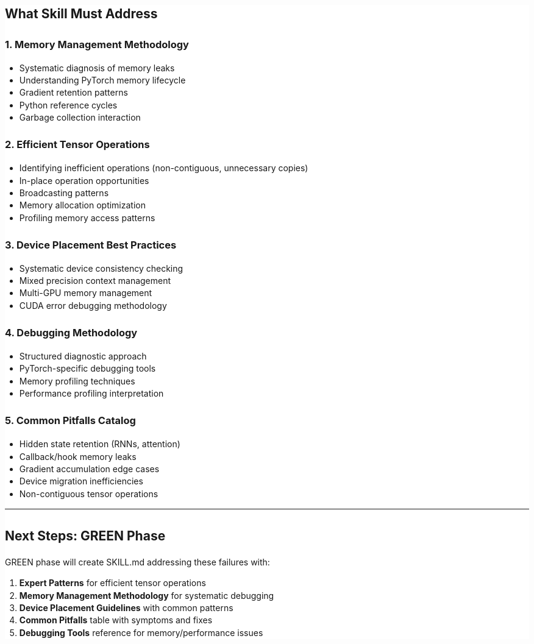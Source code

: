 
## What Skill Must Address

### 1. Memory Management Methodology
- Systematic diagnosis of memory leaks
- Understanding PyTorch memory lifecycle
- Gradient retention patterns
- Python reference cycles
- Garbage collection interaction

### 2. Efficient Tensor Operations
- Identifying inefficient operations (non-contiguous, unnecessary copies)
- In-place operation opportunities
- Broadcasting patterns
- Memory allocation optimization
- Profiling memory access patterns

### 3. Device Placement Best Practices
- Systematic device consistency checking
- Mixed precision context management
- Multi-GPU memory management
- CUDA error debugging methodology

### 4. Debugging Methodology
- Structured diagnostic approach
- PyTorch-specific debugging tools
- Memory profiling techniques
- Performance profiling interpretation

### 5. Common Pitfalls Catalog
- Hidden state retention (RNNs, attention)
- Callback/hook memory leaks
- Gradient accumulation edge cases
- Device migration inefficiencies
- Non-contiguous tensor operations

---

## Next Steps: GREEN Phase

GREEN phase will create SKILL.md addressing these failures with:
1. **Expert Patterns** for efficient tensor operations
2. **Memory Management Methodology** for systematic debugging
3. **Device Placement Guidelines** with common patterns
4. **Common Pitfalls** table with symptoms and fixes
5. **Debugging Tools** reference for memory/performance issues
